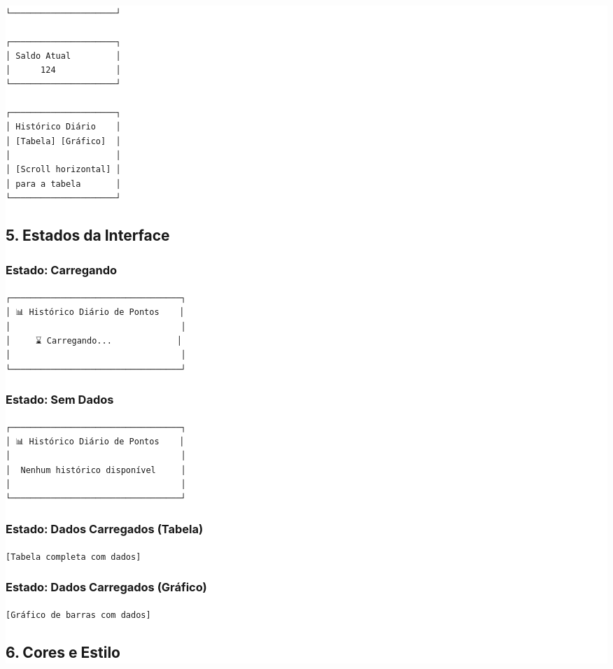 ```
└─────────────────────┘

┌─────────────────────┐
│ Saldo Atual         │
│      124            │
└─────────────────────┘

┌─────────────────────┐
│ Histórico Diário    │
│ [Tabela] [Gráfico]  │
│                     │
│ [Scroll horizontal] │
│ para a tabela       │
└─────────────────────┘
```

## 5. Estados da Interface

### Estado: Carregando
```
┌──────────────────────────────────┐
│ 📊 Histórico Diário de Pontos    │
│                                  │
│     ⌛ Carregando...             │
│                                  │
└──────────────────────────────────┘
```

### Estado: Sem Dados
```
┌──────────────────────────────────┐
│ 📊 Histórico Diário de Pontos    │
│                                  │
│  Nenhum histórico disponível     │
│                                  │
└──────────────────────────────────┘
```

### Estado: Dados Carregados (Tabela)
```
[Tabela completa com dados]
```

### Estado: Dados Carregados (Gráfico)
```
[Gráfico de barras com dados]
```

## 6. Cores e Estilo
